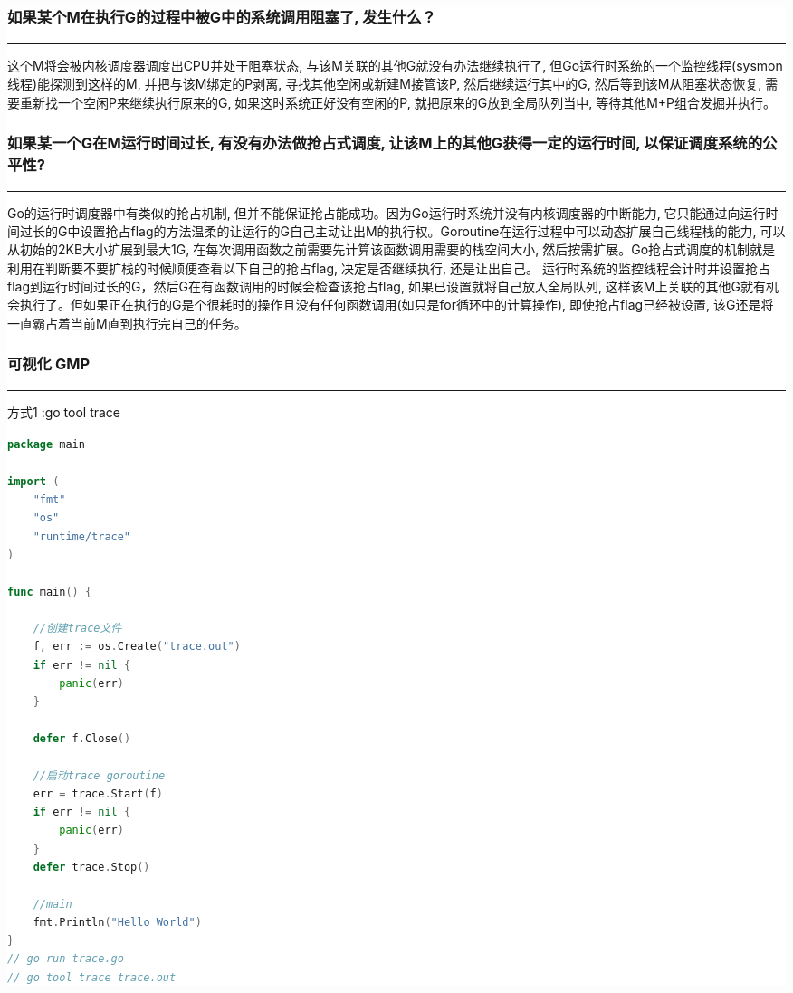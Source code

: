 ###  如果某个M在执行G的过程中被G中的系统调用阻塞了, 发生什么？
---
这个M将会被内核调度器调度出CPU并处于阻塞状态, 与该M关联的其他G就没有办法继续执行了, 但Go运行时系统的一个监控线程(sysmon线程)能探测到这样的M, 并把与该M绑定的P剥离, 寻找其他空闲或新建M接管该P, 然后继续运行其中的G, 然后等到该M从阻塞状态恢复, 需要重新找一个空闲P来继续执行原来的G, 如果这时系统正好没有空闲的P, 就把原来的G放到全局队列当中, 等待其他M+P组合发掘并执行。

### 如果某一个G在M运行时间过长, 有没有办法做抢占式调度, 让该M上的其他G获得一定的运行时间, 以保证调度系统的公平性?
---
Go的运行时调度器中有类似的抢占机制, 但并不能保证抢占能成功。因为Go运行时系统并没有内核调度器的中断能力, 它只能通过向运行时间过长的G中设置抢占flag的方法温柔的让运行的G自己主动让出M的执行权。Goroutine在运行过程中可以动态扩展自己线程栈的能力, 可以从初始的2KB大小扩展到最大1G, 在每次调用函数之前需要先计算该函数调用需要的栈空间大小, 然后按需扩展。Go抢占式调度的机制就是利用在判断要不要扩栈的时候顺便查看以下自己的抢占flag, 决定是否继续执行, 还是让出自己。
运行时系统的监控线程会计时并设置抢占flag到运行时间过长的G，然后G在有函数调用的时候会检查该抢占flag, 如果已设置就将自己放入全局队列, 这样该M上关联的其他G就有机会执行了。但如果正在执行的G是个很耗时的操作且没有任何函数调用(如只是for循环中的计算操作), 即使抢占flag已经被设置, 该G还是将一直霸占着当前M直到执行完自己的任务。

### 可视化 GMP 
---
方式1 :go tool trace
```go
package main

import (
	"fmt"
	"os"
	"runtime/trace"
)

func main() {

	//创建trace文件
	f, err := os.Create("trace.out")
	if err != nil {
		panic(err)
	}

	defer f.Close()

	//启动trace goroutine
	err = trace.Start(f)
	if err != nil {
		panic(err)
	}
	defer trace.Stop()

	//main
	fmt.Println("Hello World")
}
// go run trace.go 
// go tool trace trace.out 
```
